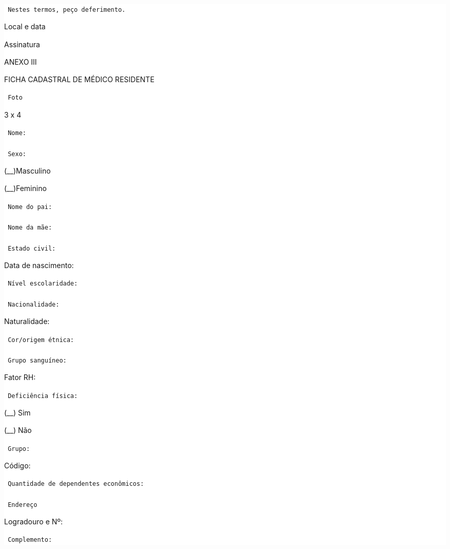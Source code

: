 
  

  

  

     Nestes termos, peço deferimento.

 Local e data

 Assinatura

  

 ANEXO III

 FICHA CADASTRAL DE MÉDICO RESIDENTE

     Foto

 3 x 4

     Nome:

     Sexo:

   (\_\_)Masculino

   (\_\_)Feminino

     Nome do pai:

     Nome da mãe:

     Estado civil:

   Data de nascimento:

     Nível escolaridade:

     Nacionalidade:

   Naturalidade:

     Cor/origem étnica:

     Grupo sanguíneo:

   Fator RH: 

     Deficiência física:

   (\_\_) Sim

   (\_\_) Não

     Grupo:

   Código:

     Quantidade de dependentes econômicos:

     Endereço

 Logradouro e Nº: 

     Complemento: 
